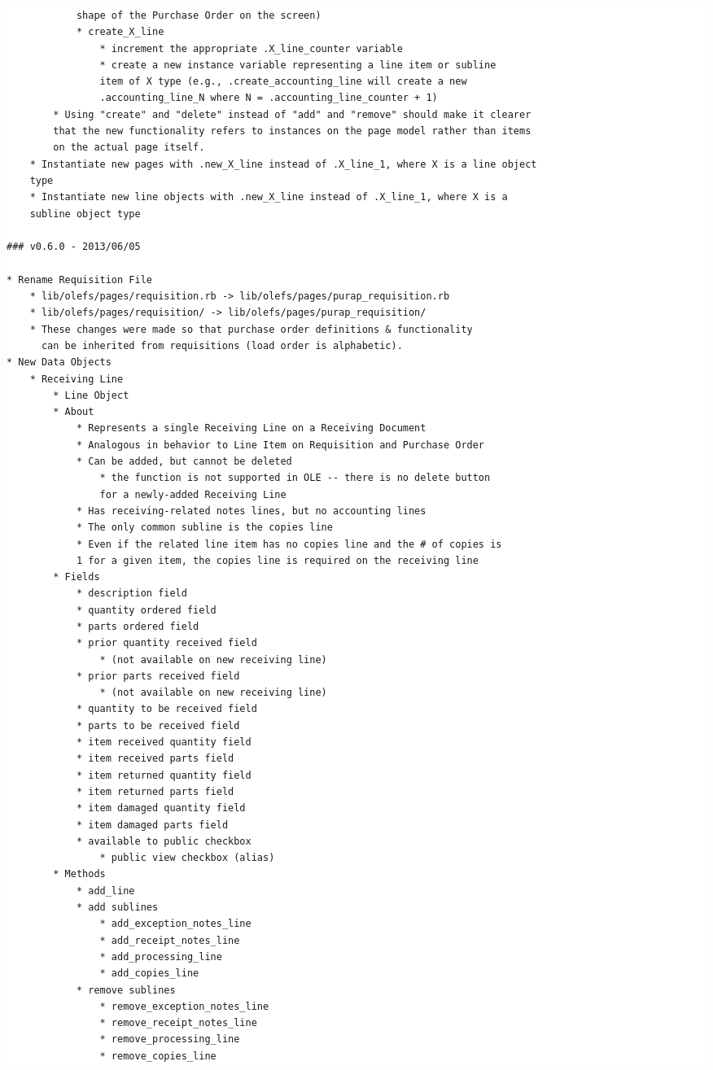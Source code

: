                 shape of the Purchase Order on the screen)
                * create_X_line
                    * increment the appropriate .X_line_counter variable
                    * create a new instance variable representing a line item or subline
                    item of X type (e.g., .create_accounting_line will create a new
                    .accounting_line_N where N = .accounting_line_counter + 1)
            * Using "create" and "delete" instead of "add" and "remove" should make it clearer
            that the new functionality refers to instances on the page model rather than items
            on the actual page itself.
        * Instantiate new pages with .new_X_line instead of .X_line_1, where X is a line object
        type
        * Instantiate new line objects with .new_X_line instead of .X_line_1, where X is a
        subline object type

    ### v0.6.0 - 2013/06/05

    * Rename Requisition File
        * lib/olefs/pages/requisition.rb -> lib/olefs/pages/purap_requisition.rb
        * lib/olefs/pages/requisition/ -> lib/olefs/pages/purap_requisition/
        * These changes were made so that purchase order definitions & functionality
          can be inherited from requisitions (load order is alphabetic).
    * New Data Objects
        * Receiving Line
            * Line Object
            * About
                * Represents a single Receiving Line on a Receiving Document
                * Analogous in behavior to Line Item on Requisition and Purchase Order
                * Can be added, but cannot be deleted
                    * the function is not supported in OLE -- there is no delete button
                    for a newly-added Receiving Line
                * Has receiving-related notes lines, but no accounting lines
                * The only common subline is the copies line
                * Even if the related line item has no copies line and the # of copies is
                1 for a given item, the copies line is required on the receiving line
            * Fields
                * description field
                * quantity ordered field
                * parts ordered field
                * prior quantity received field
                    * (not available on new receiving line)
                * prior parts received field
                    * (not available on new receiving line)
                * quantity to be received field
                * parts to be received field
                * item received quantity field
                * item received parts field
                * item returned quantity field
                * item returned parts field
                * item damaged quantity field
                * item damaged parts field
                * available to public checkbox
                    * public view checkbox (alias)
            * Methods
                * add_line
                * add sublines
                    * add_exception_notes_line
                    * add_receipt_notes_line
                    * add_processing_line
                    * add_copies_line
                * remove sublines
                    * remove_exception_notes_line
                    * remove_receipt_notes_line
                    * remove_processing_line
                    * remove_copies_line